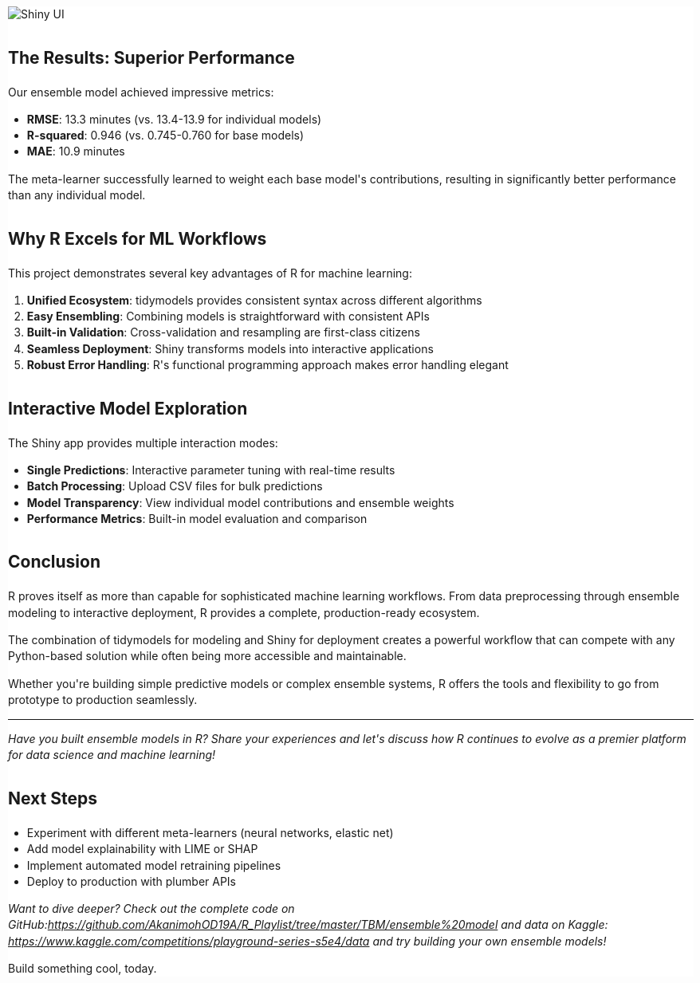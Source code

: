 ![Shiny UI](https://dev-to-uploads.s3.amazonaws.com/uploads/articles/mgs7z0vn1d9oiz8uvcuz.png)


## The Results: Superior Performance

Our ensemble model achieved impressive metrics:
- **RMSE**: 13.3 minutes (vs. 13.4-13.9 for individual models)
- **R-squared**: 0.946 (vs. 0.745-0.760 for base models)
- **MAE**: 10.9 minutes

The meta-learner successfully learned to weight each base model's contributions, resulting in significantly better performance than any individual model.

## Why R Excels for ML Workflows

This project demonstrates several key advantages of R for machine learning:

1. **Unified Ecosystem**: tidymodels provides consistent syntax across different algorithms
2. **Easy Ensembling**: Combining models is straightforward with consistent APIs
3. **Built-in Validation**: Cross-validation and resampling are first-class citizens
4. **Seamless Deployment**: Shiny transforms models into interactive applications
5. **Robust Error Handling**: R's functional programming approach makes error handling elegant

## Interactive Model Exploration

The Shiny app provides multiple interaction modes:
- **Single Predictions**: Interactive parameter tuning with real-time results
- **Batch Processing**: Upload CSV files for bulk predictions
- **Model Transparency**: View individual model contributions and ensemble weights
- **Performance Metrics**: Built-in model evaluation and comparison

## Conclusion

R proves itself as more than capable for sophisticated machine learning workflows. From data preprocessing through ensemble modeling to interactive deployment, R provides a complete, production-ready ecosystem.

The combination of tidymodels for modeling and Shiny for deployment creates a powerful workflow that can compete with any Python-based solution while often being more accessible and maintainable.

Whether you're building simple predictive models or complex ensemble systems, R offers the tools and flexibility to go from prototype to production seamlessly.

---

*Have you built ensemble models in R? Share your experiences and let's discuss how R continues to evolve as a premier platform for data science and machine learning!*

## Next Steps

- Experiment with different meta-learners (neural networks, elastic net)
- Add model explainability with LIME or SHAP
- Implement automated model retraining pipelines
- Deploy to production with plumber APIs

*Want to dive deeper? Check out the complete code on GitHub:https://github.com/AkanimohOD19A/R_Playlist/tree/master/TBM/ensemble%20model and data on Kaggle: https://www.kaggle.com/competitions/playground-series-s5e4/data and try building your own ensemble models!*


Build something cool, today.
